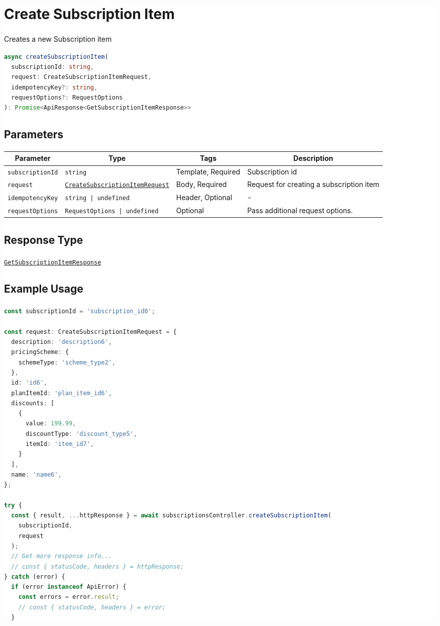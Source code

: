 
# Create Subscription Item

Creates a new Subscription item

```ts
async createSubscriptionItem(
  subscriptionId: string,
  request: CreateSubscriptionItemRequest,
  idempotencyKey?: string,
  requestOptions?: RequestOptions
): Promise<ApiResponse<GetSubscriptionItemResponse>>
```

## Parameters

| Parameter | Type | Tags | Description |
|  --- | --- | --- | --- |
| `subscriptionId` | `string` | Template, Required | Subscription id |
| `request` | [`CreateSubscriptionItemRequest`](../../doc/models/create-subscription-item-request.md) | Body, Required | Request for creating a subscription item |
| `idempotencyKey` | `string \| undefined` | Header, Optional | - |
| `requestOptions` | `RequestOptions \| undefined` | Optional | Pass additional request options. |

## Response Type

[`GetSubscriptionItemResponse`](../../doc/models/get-subscription-item-response.md)

## Example Usage

```ts
const subscriptionId = 'subscription_id0';

const request: CreateSubscriptionItemRequest = {
  description: 'description6',
  pricingScheme: {
    schemeType: 'scheme_type2',
  },
  id: 'id6',
  planItemId: 'plan_item_id6',
  discounts: [
    {
      value: 199.99,
      discountType: 'discount_type5',
      itemId: 'item_id7',
    }
  ],
  name: 'name6',
};

try {
  const { result, ...httpResponse } = await subscriptionsController.createSubscriptionItem(
    subscriptionId,
    request
  );
  // Get more response info...
  // const { statusCode, headers } = httpResponse;
} catch (error) {
  if (error instanceof ApiError) {
    const errors = error.result;
    // const { statusCode, headers } = error;
  }
```